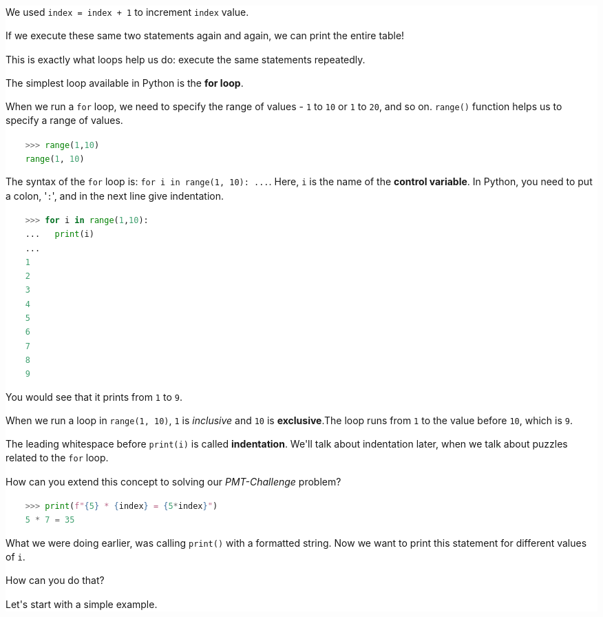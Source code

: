 We used ```index = index + 1``` to increment `index` value.

If we execute these same two statements again and again, we can print the entire table!

This is exactly what loops help us do: execute the same statements repeatedly.

The simplest loop available in Python is the **for loop**.

When we run a ```for``` loop, we need to specify the range of values - ```1``` to ```10``` or ```1``` to ```20```, and so on. `range()` function helps us to specify a range of values.

```py
	>>> range(1,10)
	range(1, 10)
```

The syntax of the ```for``` loop is: ```for i in range(1, 10): ...```. Here, ```i``` is the name of the **control variable**. In Python, you need to put a colon, '```:```', and in the next line give indentation.

```py
	>>> for i in range(1,10):
	...   print(i)
	...
	1
	2
	3
	4
	5
	6
	7
	8
	9

```

You would see that it prints from ```1``` to ```9```.

When we run a loop in ```range(1, 10)```, ```1``` is *inclusive* and ```10``` is **exclusive**.The loop runs from ```1``` to the value before ```10```, which is ```9```.

The leading whitespace before `print(i)` is called **indentation**. We'll talk about indentation later, when we talk about puzzles related to the ```for``` loop.

How can you extend this concept to solving our *PMT-Challenge* problem?

```py
	>>> print(f"{5} * {index} = {5*index}")
	5 * 7 = 35

```

What we were doing earlier, was calling ```print()``` with a formatted string. Now we want to print this statement for different values of ```i```.

How can you do that?

Let's start with a simple example.
